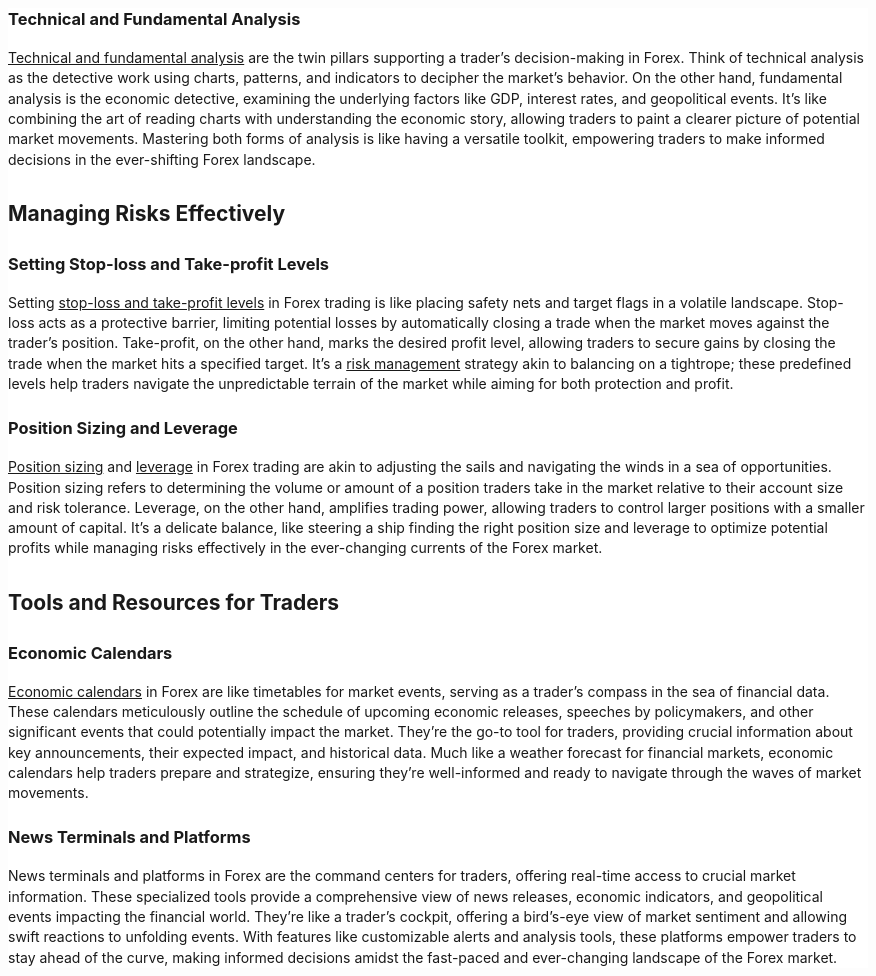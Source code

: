 
### Technical and Fundamental Analysis

[Technical and fundamental analysis](https://tools.techidaily.com/mt4copier/products/) are the twin pillars supporting a trader’s decision-making in Forex. Think of technical analysis as the detective work using charts, patterns, and indicators to decipher the market’s behavior. On the other hand, fundamental analysis is the economic detective, examining the underlying factors like GDP, interest rates, and geopolitical events. It’s like combining the art of reading charts with understanding the economic story, allowing traders to paint a clearer picture of potential market movements. Mastering both forms of analysis is like having a versatile toolkit, empowering traders to make informed decisions in the ever-shifting Forex landscape.

## Managing Risks Effectively

### Setting Stop-loss and Take-profit Levels

Setting [stop-loss and take-profit levels](https://www.traderonchart.com/) in Forex trading is like placing safety nets and target flags in a volatile landscape. Stop-loss acts as a protective barrier, limiting potential losses by automatically closing a trade when the market moves against the trader’s position. Take-profit, on the other hand, marks the desired profit level, allowing traders to secure gains by closing the trade when the market hits a specified target. It’s a [risk management](https://tools.techidaily.com/mt4copier/products/) strategy akin to balancing on a tightrope; these predefined levels help traders navigate the unpredictable terrain of the market while aiming for both protection and profit.

### Position Sizing and Leverage

[Position sizing](https://tools.techidaily.com/mt4copier/products/) and [leverage](https://tools.techidaily.com/mt4copier/products/) in Forex trading are akin to adjusting the sails and navigating the winds in a sea of opportunities. Position sizing refers to determining the volume or amount of a position traders take in the market relative to their account size and risk tolerance. Leverage, on the other hand, amplifies trading power, allowing traders to control larger positions with a smaller amount of capital. It’s a delicate balance, like steering a ship finding the right position size and leverage to optimize potential profits while managing risks effectively in the ever-changing currents of the Forex market.

## Tools and Resources for Traders

### Economic Calendars

[Economic calendars](https://www.fxstreet.com/economic-calendar) in Forex are like timetables for market events, serving as a trader’s compass in the sea of financial data. These calendars meticulously outline the schedule of upcoming economic releases, speeches by policymakers, and other significant events that could potentially impact the market. They’re the go-to tool for traders, providing crucial information about key announcements, their expected impact, and historical data. Much like a weather forecast for financial markets, economic calendars help traders prepare and strategize, ensuring they’re well-informed and ready to navigate through the waves of market movements.

### News Terminals and Platforms

News terminals and platforms in Forex are the command centers for traders, offering real-time access to crucial market information. These specialized tools provide a comprehensive view of news releases, economic indicators, and geopolitical events impacting the financial world. They’re like a trader’s cockpit, offering a bird’s-eye view of market sentiment and allowing swift reactions to unfolding events. With features like customizable alerts and analysis tools, these platforms empower traders to stay ahead of the curve, making informed decisions amidst the fast-paced and ever-changing landscape of the Forex market.
